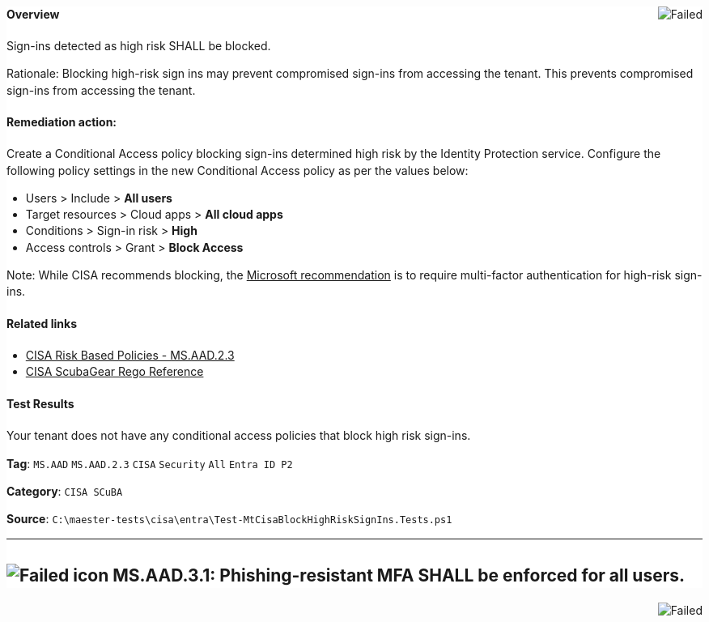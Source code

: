 
<img align="right" src="https://maester.dev/img/test-result/pill-fail.png" height="25" alt="Failed"/>



#### Overview

Sign-ins detected as high risk SHALL be blocked.

Rationale: Blocking high-risk sign ins may prevent compromised sign-ins from accessing the tenant. This prevents compromised sign-ins from accessing the tenant.

#### Remediation action:

Create a Conditional Access policy blocking sign-ins determined high risk by the Identity Protection service. Configure the following policy settings in the new Conditional Access policy as per the values below:

* Users > Include > **All users**
* Target resources > Cloud apps > **All cloud apps**
* Conditions > Sign-in risk > **High**
* Access controls > Grant > **Block Access**

Note: While CISA recommends blocking, the [Microsoft recommendation](https://learn.microsoft.com/entra/id-protection/howto-identity-protection-configure-risk-policies#microsofts-recommendation) is to require multi-factor authentication for high-risk sign-ins.

#### Related links

* [CISA Risk Based Policies - MS.AAD.2.3](https://github.com/cisagov/ScubaGear/blob/main/PowerShell/ScubaGear/baselines/aad.md#msaad23v1)
* [CISA ScubaGear Rego Reference](https://github.com/cisagov/ScubaGear/blob/main/PowerShell/ScubaGear/Rego/AADConfig.rego#L138)


#### Test Results


Your tenant does not have any conditional access policies that block high risk sign-ins.


**Tag**: `MS.AAD` `MS.AAD.2.3` `CISA` `Security` `All` `Entra ID P2`

**Category**: `CISA SCuBA`

**Source**: `C:\maester-tests\cisa\entra\Test-MtCisaBlockHighRiskSignIns.Tests.ps1`

---



## <img src="https://maester.dev/img/test-result/icon-fail.png" alt="Failed icon" height="18" /> MS.AAD.3.1: Phishing-resistant MFA SHALL be enforced for all users.


<img align="right" src="https://maester.dev/img/test-result/pill-fail.png" height="25" alt="Failed"/>


